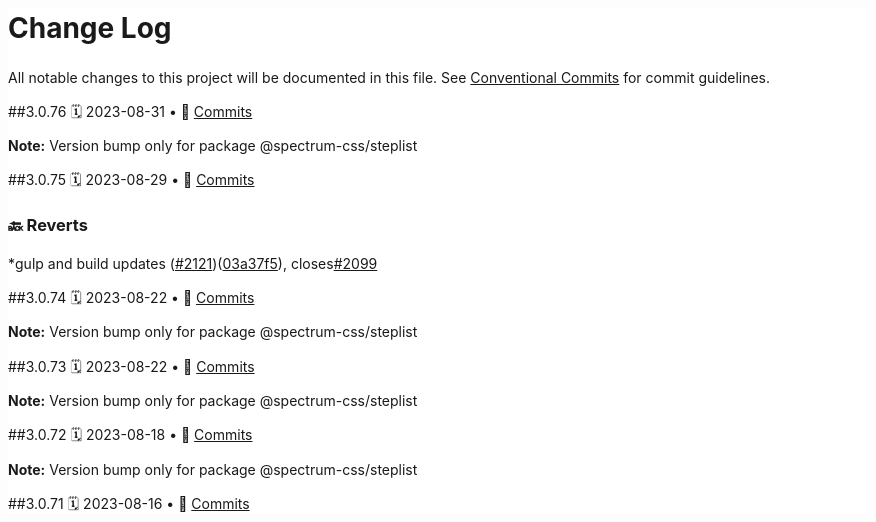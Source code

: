 # Change Log

All notable changes to this project will be documented in this file.
See [Conventional Commits](https://conventionalcommits.org) for commit guidelines.

<a name="3.0.76"></a>
##3.0.76
🗓
2023-08-31 • 📝 [Commits](https://github.com/adobe/spectrum-css/compare/@spectrum-css/steplist@3.0.75...@spectrum-css/steplist@3.0.76)

**Note:** Version bump only for package @spectrum-css/steplist

<a name="3.0.75"></a>
##3.0.75
🗓
2023-08-29 • 📝 [Commits](https://github.com/adobe/spectrum-css/compare/@spectrum-css/steplist@3.0.74...@spectrum-css/steplist@3.0.75)

### 🔙 Reverts

\*gulp and build updates ([#2121](https://github.com/adobe/spectrum-css/issues/2121))([03a37f5](https://github.com/adobe/spectrum-css/commit/03a37f5)), closes[#2099](https://github.com/adobe/spectrum-css/issues/2099)

<a name="3.0.74"></a>
##3.0.74
🗓
2023-08-22 • 📝 [Commits](https://github.com/adobe/spectrum-css/compare/@spectrum-css/steplist@3.0.73...@spectrum-css/steplist@3.0.74)

**Note:** Version bump only for package @spectrum-css/steplist

<a name="3.0.73"></a>
##3.0.73
🗓
2023-08-22 • 📝 [Commits](https://github.com/adobe/spectrum-css/compare/@spectrum-css/steplist@3.0.71...@spectrum-css/steplist@3.0.73)

**Note:** Version bump only for package @spectrum-css/steplist

<a name="3.0.72"></a>
##3.0.72
🗓
2023-08-18 • 📝 [Commits](https://github.com/adobe/spectrum-css/compare/@spectrum-css/steplist@3.0.71...@spectrum-css/steplist@3.0.72)

**Note:** Version bump only for package @spectrum-css/steplist

<a name="3.0.71"></a>
##3.0.71
🗓
2023-08-16 • 📝 [Commits](https://github.com/adobe/spectrum-css/compare/@spectrum-css/steplist@3.0.70...@spectrum-css/steplist@3.0.71)
